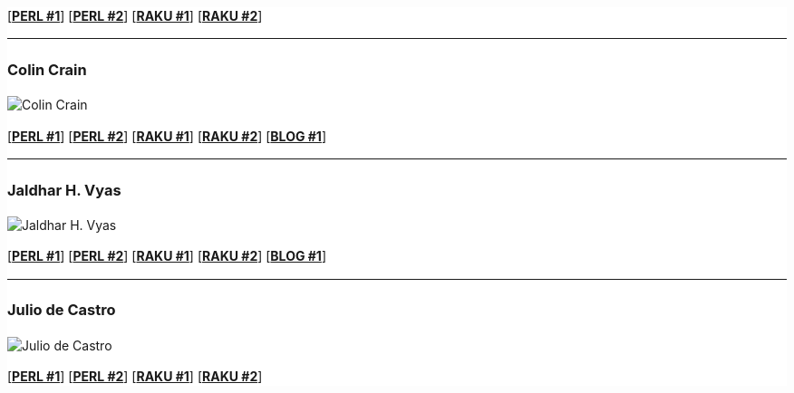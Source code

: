 [[**PERL #1**](https://github.com/manwar/perlweeklychallenge-club/blob/master/challenge-084/athanasius/perl/ch-1.pl)]
[[**PERL #2**](https://github.com/manwar/perlweeklychallenge-club/blob/master/challenge-084/athanasius/perl/ch-2.pl)]
[[**RAKU #1**](https://github.com/manwar/perlweeklychallenge-club/blob/master/challenge-084/athanasius/raku/ch-1.raku)]
[[**RAKU #2**](https://github.com/manwar/perlweeklychallenge-club/blob/master/challenge-084/athanasius/raku/ch-2.raku)]

***

### Colin Crain
![Colin Crain](/images/team/user.jpg)

[[**PERL #1**](https://github.com/manwar/perlweeklychallenge-club/blob/master/challenge-084/colin-crain/perl/ch-1.pl)]
[[**PERL #2**](https://github.com/manwar/perlweeklychallenge-club/blob/master/challenge-084/colin-crain/perl/ch-2.pl)]
[[**RAKU #1**](https://github.com/manwar/perlweeklychallenge-club/blob/master/challenge-084/colin-crain/raku/ch-1.raku)]
[[**RAKU #2**](https://github.com/manwar/perlweeklychallenge-club/blob/master/challenge-084/colin-crain/raku/ch-2.raku)]
[[**BLOG #1**](https://colincrain.com/2020/11/01/four-corners-off-a-twenty-get-one-reverse-and-repeat/)]

***

### Jaldhar H. Vyas
![Jaldhar H. Vyas](/images/team/jaldhar_vyas.jpg)

[[**PERL #1**](https://github.com/manwar/perlweeklychallenge-club/blob/master/challenge-084/jaldhar-h-vyas/perl/ch-1.pl)]
[[**PERL #2**](https://github.com/manwar/perlweeklychallenge-club/blob/master/challenge-084/jaldhar-h-vyas/perl/ch-2.pl)]
[[**RAKU #1**](https://github.com/manwar/perlweeklychallenge-club/blob/master/challenge-084/jaldhar-h-vyas/raku/ch-1.p6)]
[[**RAKU #2**](https://github.com/manwar/perlweeklychallenge-club/blob/master/challenge-084/jaldhar-h-vyas/raku/ch-2.p6)]
[[**BLOG #1**](https://www.braincells.com/perl/2020/11/perl_weekly_challenge_week_84.html)]

***

### Julio de Castro
![Julio de Castro](/images/team/user.jpg)

[[**PERL #1**](https://github.com/manwar/perlweeklychallenge-club/blob/master/challenge-084/juliodcs/perl/ch-1.pl)]
[[**PERL #2**](https://github.com/manwar/perlweeklychallenge-club/blob/master/challenge-084/juliodcs/perl/ch-2.pl)]
[[**RAKU #1**](https://github.com/manwar/perlweeklychallenge-club/blob/master/challenge-084/juliodcs/raku/ch-1.raku)]
[[**RAKU #2**](https://github.com/manwar/perlweeklychallenge-club/blob/master/challenge-084/juliodcs/raku/ch-2.raku)]
